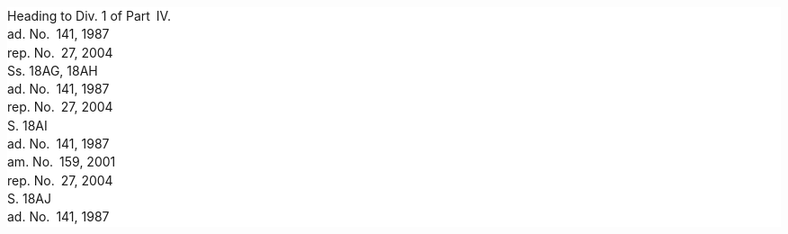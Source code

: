   </td>
</tr>
<tr>
  <td>
    <div>Heading to Div. 1 of Part IV.</div>
  </td>
  <td>
    <div>ad. No. 141, 1987</div>
  </td>
</tr>
<tr>
  <td>
    <div></div>
  </td>
  <td>
    <div>rep. No. 27, 2004</div>
  </td>
</tr>
<tr>
  <td>
    <div>Ss. 18AG, 18AH</div>
  </td>
  <td>
    <div>ad. No. 141, 1987</div>
  </td>
</tr>
<tr>
  <td>
    <div></div>
  </td>
  <td>
    <div>rep. No. 27, 2004</div>
  </td>
</tr>
<tr>
  <td>
    <div>S. 18AI</div>
  </td>
  <td>
    <div>ad. No. 141, 1987</div>
  </td>
</tr>
<tr>
  <td>
    <div></div>
  </td>
  <td>
    <div>am. No. 159, 2001</div>
  </td>
</tr>
<tr>
  <td>
    <div></div>
  </td>
  <td>
    <div>rep. No. 27, 2004</div>
  </td>
</tr>
<tr>
  <td>
    <div>S. 18AJ</div>
  </td>
  <td>
    <div>ad. No. 141, 1987</div>